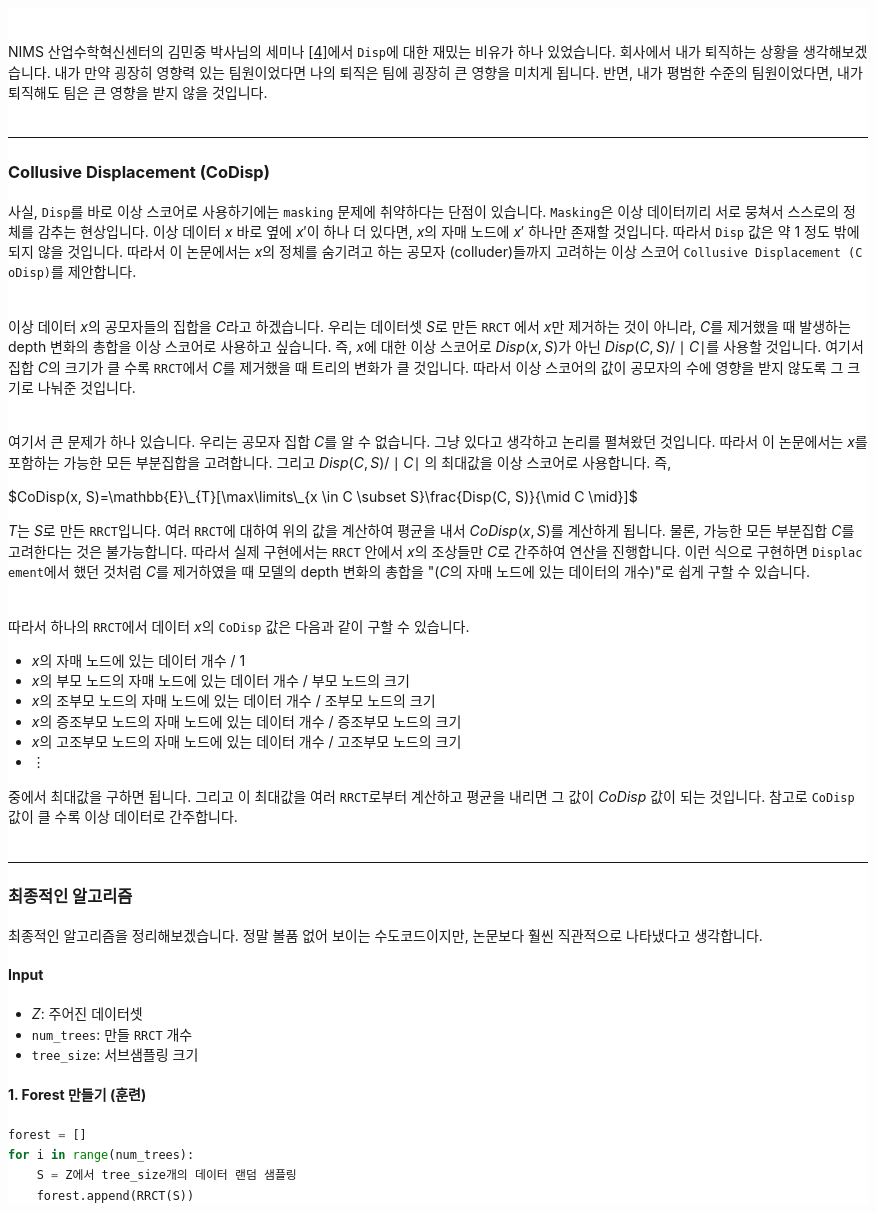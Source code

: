 <br>

NIMS 산업수학혁신센터의 김민중 박사님의 세미나 <a href="#ref4">[4]</a>에서 `Disp`에 대한 재밌는 비유가 하나 있었습니다. 회사에서 내가 퇴직하는 상황을 생각해보겠습니다. 내가 만약 굉장히 영향력 있는 팀원이었다면 나의 퇴직은 팀에 굉장히 큰 영향을 미치게 됩니다. 반면, 내가 평범한 수준의 팀원이었다면, 내가 퇴직해도 팀은 큰 영향을 받지 않을 것입니다.<br><br>

---

### Collusive Displacement (CoDisp)

사실, `Disp`를 바로 이상 스코어로 사용하기에는 `masking` 문제에 취약하다는 단점이 있습니다. `Masking`은 이상 데이터끼리 서로 뭉쳐서 스스로의 정체를 감추는 현상입니다. 이상 데이터 $x$ 바로 옆에 $x'$이 하나 더 있다면, $x$의 자매 노드에 $x'$ 하나만 존재할 것입니다. 따라서 `Disp` 값은 약 1 정도 밖에 되지 않을 것입니다. 따라서 이 논문에서는 $x$의 정체를 숨기려고 하는 공모자 (colluder)들까지 고려하는 이상 스코어 `Collusive Displacement (CoDisp)`를 제안합니다.<br><br>

이상 데이터 $x$의 공모자들의 집합을 $C$라고 하겠습니다. 우리는 데이터셋 $S$로 만든 `RRCT` 에서 $x$만 제거하는 것이 아니라, $C$를 제거했을 때 발생하는 depth 변화의 총합을 이상 스코어로 사용하고 싶습니다. 즉, $x$에 대한 이상 스코어로 $Disp(x, S)$가 아닌 $Disp(C, S)/\mid C \mid$를 사용할 것입니다. 여기서 집합 $C$의 크기가 클 수록 `RRCT`에서 $C$를 제거했을 때 트리의 변화가 클 것입니다. 따라서 이상 스코어의 값이 공모자의 수에 영향을 받지 않도록 그 크기로 나눠준 것입니다.<br><br>

여기서 큰 문제가 하나 있습니다. 우리는 공모자 집합 $C$를 알 수 없습니다. 그냥 있다고 생각하고 논리를 펼쳐왔던 것입니다. 따라서 이 논문에서는 $x$를 포함하는 가능한 모든 부분집합을 고려합니다. 그리고 $Disp(C, S)/\mid C \mid$ 의 최대값을 이상 스코어로 사용합니다. 즉,<br>

$CoDisp(x, S)=\mathbb{E}\_{T}[\max\limits\_{x \in C \subset S}\frac{Disp(C, S)}{\mid C \mid}]$<br>

$T$는 $S$로 만든 `RRCT`입니다. 여러 `RRCT`에 대하여 위의 값을 계산하여 평균을 내서 $CoDisp(x, S)$를 계산하게 됩니다. 물론, 가능한 모든 부분집합 $C$를 고려한다는 것은 불가능합니다. 따라서 실제 구현에서는 `RRCT` 안에서 $x$의 조상들만 $C$로 간주하여 연산을 진행합니다. 이런 식으로 구현하면 `Displacement`에서 했던 것처럼 $C$를 제거하였을 때 모델의 depth 변화의 총합을 "$(C\text{의 자매 노드에 있는 데이터의 개수})$"로 쉽게 구할 수 있습니다. <br><br>

따라서 하나의 `RRCT`에서 데이터 $x$의 `CoDisp` 값은 다음과 같이 구할 수 있습니다.
- $x$의 자매 노드에 있는 데이터 개수 / 1
- $x$의 부모 노드의 자매 노드에 있는 데이터 개수 / 부모 노드의 크기
- $x$의 조부모 노드의 자매 노드에 있는 데이터 개수 / 조부모 노드의 크기
- $x$의 증조부모 노드의 자매 노드에 있는 데이터 개수 / 증조부모 노드의 크기
- $x$의 고조부모 노드의 자매 노드에 있는 데이터 개수 / 고조부모 노드의 크기
- $\vdots$


중에서 최대값을 구하면 됩니다. 그리고 이 최대값을 여러 `RRCT`로부터 계산하고 평균을 내리면 그 값이 $CoDisp$ 값이 되는 것입니다. 참고로 `CoDisp` 값이 클 수록 이상 데이터로 간주합니다. <br><br>

---

### 최종적인 알고리즘
최종적인 알고리즘을 정리해보겠습니다. 정말 볼품 없어 보이는 수도코드이지만, 논문보다 훨씬 직관적으로 나타냈다고 생각합니다.<br>

#### Input
- $Z$: 주어진 데이터셋
- `num_trees`: 만들 `RRCT` 개수
- `tree_size`: 서브샘플링 크기
    
#### 1. Forest 만들기 (훈련)
~~~python
forest = []
for i in range(num_trees):
    S = Z에서 tree_size개의 데이터 랜덤 샘플링 
    forest.append(RRCT(S))
~~~
